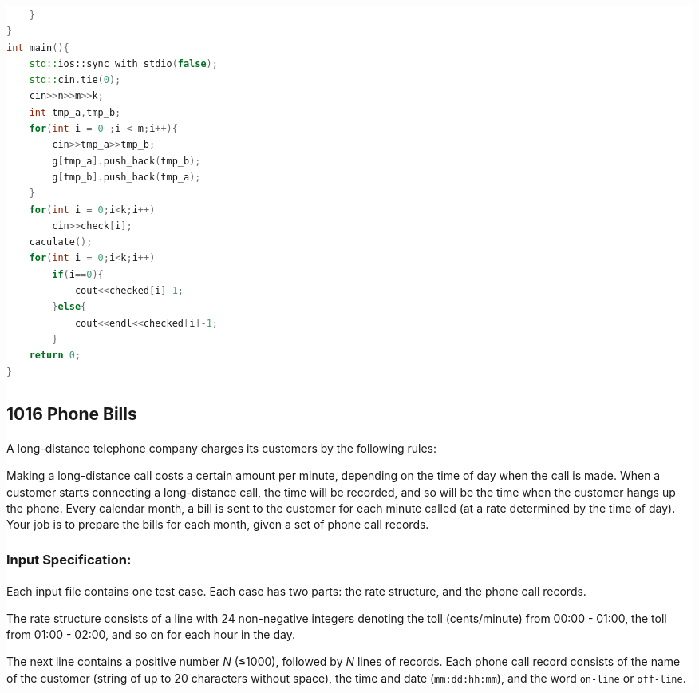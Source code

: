 ```cpp
	}
}
int main(){
	std::ios::sync_with_stdio(false);
	std::cin.tie(0);
	cin>>n>>m>>k;
	int tmp_a,tmp_b;
	for(int i = 0 ;i < m;i++){
		cin>>tmp_a>>tmp_b;
		g[tmp_a].push_back(tmp_b);
		g[tmp_b].push_back(tmp_a);
	}
	for(int i = 0;i<k;i++)
		cin>>check[i];
	caculate();
	for(int i = 0;i<k;i++)
		if(i==0){
			cout<<checked[i]-1;
		}else{
			cout<<endl<<checked[i]-1;
		}
	return 0;
}
```


## 1016 Phone Bills

A long-distance telephone company charges its customers by the following rules:

Making a long-distance call costs a certain amount per minute, depending on the time of day when the call is made. When
a customer starts connecting a long-distance call, the time will be recorded, and so will be the time when the customer
hangs up the phone. Every calendar month, a bill is sent to the customer for each minute called (at a rate determined by
the time of day). Your job is to prepare the bills for each month, given a set of phone call records.

### Input Specification:

Each input file contains one test case. Each case has two parts: the rate structure, and the phone call records.

The rate structure consists of a line with 24 non-negative integers denoting the toll (cents/minute) from 00:00 - 01:00,
the toll from 01:00 - 02:00, and so on for each hour in the day.

The next line contains a positive number _N_ (≤1000), followed by _N_ lines of records. Each phone call record consists
of the name of the customer (string of up to 20 characters without space), the time and date (`mm:dd:hh:mm`), and the
word `on-line` or `off-line`.

